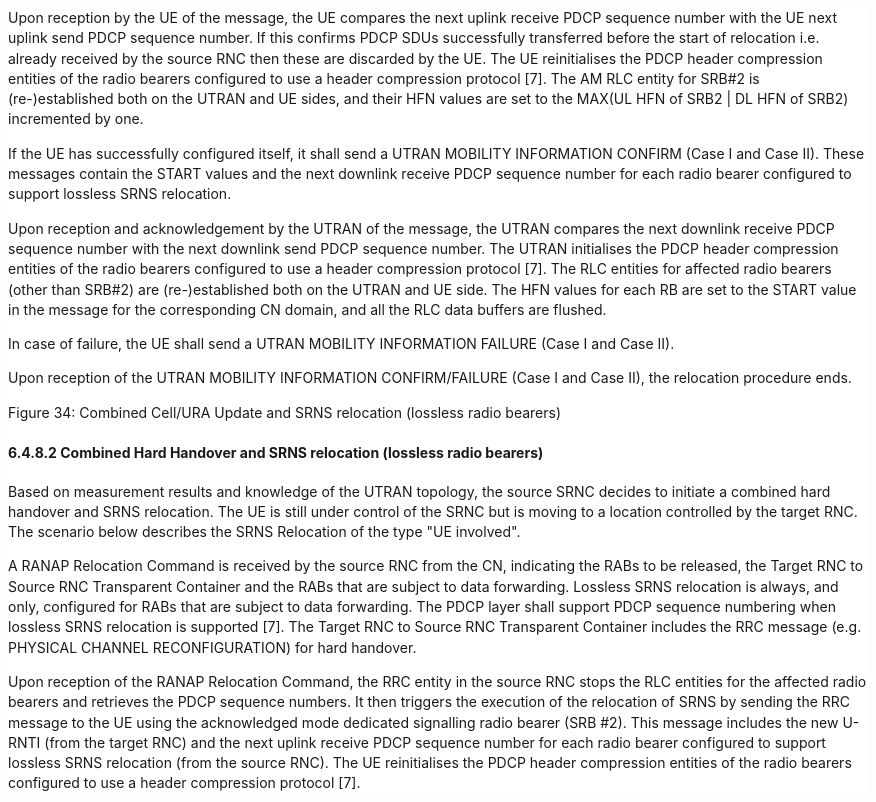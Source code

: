 Upon reception by the UE of the message, the UE compares the next uplink
receive PDCP sequence number with the UE next uplink send PDCP sequence
number. If this confirms PDCP SDUs successfully transferred before the
start of relocation i.e. already received by the source RNC then these
are discarded by the UE. The UE reinitialises the PDCP header
compression entities of the radio bearers configured to use a header
compression protocol \[7\]. The AM RLC entity for SRB\#2 is
(re-)established both on the UTRAN and UE sides, and their HFN values
are set to the MAX(UL HFN of SRB2 \| DL HFN of SRB2) incremented by one.

If the UE has successfully configured itself, it shall send a UTRAN
MOBILITY INFORMATION CONFIRM (Case I and Case II). These messages
contain the START values and the next downlink receive PDCP sequence
number for each radio bearer configured to support lossless SRNS
relocation.

Upon reception and acknowledgement by the UTRAN of the message, the
UTRAN compares the next downlink receive PDCP sequence number with the
next downlink send PDCP sequence number. The UTRAN initialises the PDCP
header compression entities of the radio bearers configured to use a
header compression protocol \[7\]. The RLC entities for affected radio
bearers (other than SRB\#2) are (re-)established both on the UTRAN and
UE side. The HFN values for each RB are set to the START value in the
message for the corresponding CN domain, and all the RLC data buffers
are flushed.

In case of failure, the UE shall send a UTRAN MOBILITY INFORMATION
FAILURE (Case I and Case II).

Upon reception of the UTRAN MOBILITY INFORMATION CONFIRM/FAILURE (Case I
and Case II), the relocation procedure ends.

Figure 34: Combined Cell/URA Update and SRNS relocation (lossless radio
bearers)

#### 6.4.8.2 Combined Hard Handover and SRNS relocation (lossless radio bearers)

Based on measurement results and knowledge of the UTRAN topology, the
source SRNC decides to initiate a combined hard handover and SRNS
relocation. The UE is still under control of the SRNC but is moving to a
location controlled by the target RNC. The scenario below describes the
SRNS Relocation of the type \"UE involved\".

A RANAP Relocation Command is received by the source RNC from the CN,
indicating the RABs to be released, the Target RNC to Source RNC
Transparent Container and the RABs that are subject to data forwarding.
Lossless SRNS relocation is always, and only, configured for RABs that
are subject to data forwarding. The PDCP layer shall support PDCP
sequence numbering when lossless SRNS relocation is supported \[7\]. The
Target RNC to Source RNC Transparent Container includes the RRC message
(e.g. PHYSICAL CHANNEL RECONFIGURATION) for hard handover.

Upon reception of the RANAP Relocation Command, the RRC entity in the
source RNC stops the RLC entities for the affected radio bearers and
retrieves the PDCP sequence numbers. It then triggers the execution of
the relocation of SRNS by sending the RRC message to the UE using the
acknowledged mode dedicated signalling radio bearer (SRB \#2). This
message includes the new U-RNTI (from the target RNC) and the next
uplink receive PDCP sequence number for each radio bearer configured to
support lossless SRNS relocation (from the source RNC). The UE
reinitialises the PDCP header compression entities of the radio bearers
configured to use a header compression protocol \[7\].
